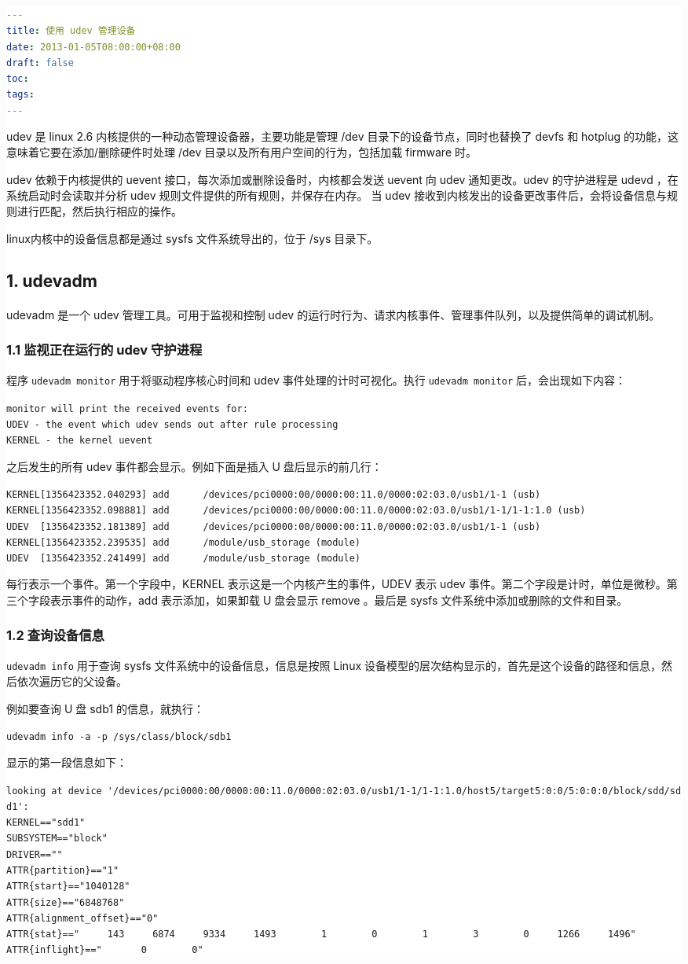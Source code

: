 ```yaml
---
title: 使用 udev 管理设备
date: 2013-01-05T08:00:00+08:00
draft: false
toc:
tags:
---
```




udev 是 linux 2.6 内核提供的一种动态管理设备器，主要功能是管理 /dev 目录下的设备节点，同时也替换了 devfs 和 hotplug 的功能，这意味着它要在添加/删除硬件时处理 /dev 目录以及所有用户空间的行为，包括加载 firmware 时。

udev 依赖于内核提供的 uevent 接口，每次添加或删除设备时，内核都会发送 uevent 向 udev 通知更改。udev 的守护进程是 udevd ，在系统启动时会读取并分析 udev 规则文件提供的所有规则，并保存在内存。 当 udev 接收到内核发出的设备更改事件后，会将设备信息与规则进行匹配，然后执行相应的操作。

linux内核中的设备信息都是通过 sysfs 文件系统导出的，位于 /sys 目录下。

## 1. udevadm

udevadm 是一个 udev 管理工具。可用于监视和控制 udev 的运行时行为、请求内核事件、管理事件队列，以及提供简单的调试机制。

### 1.1 监视正在运行的 udev 守护进程

程序 `udevadm monitor` 用于将驱动程序核心时间和 udev 事件处理的计时可视化。执行 `udevadm monitor` 后，会出现如下内容：

	monitor will print the received events for:
	UDEV - the event which udev sends out after rule processing
	KERNEL - the kernel uevent

之后发生的所有 udev 事件都会显示。例如下面是插入 U 盘后显示的前几行：

	KERNEL[1356423352.040293] add      /devices/pci0000:00/0000:00:11.0/0000:02:03.0/usb1/1-1 (usb)
	KERNEL[1356423352.098881] add      /devices/pci0000:00/0000:00:11.0/0000:02:03.0/usb1/1-1/1-1:1.0 (usb)
	UDEV  [1356423352.181389] add      /devices/pci0000:00/0000:00:11.0/0000:02:03.0/usb1/1-1 (usb)
	KERNEL[1356423352.239535] add      /module/usb_storage (module)
	UDEV  [1356423352.241499] add      /module/usb_storage (module)

每行表示一个事件。第一个字段中，KERNEL 表示这是一个内核产生的事件，UDEV 表示 udev 事件。第二个字段是计时，单位是微秒。第三个字段表示事件的动作，add 表示添加，如果卸载 U 盘会显示 remove 。最后是 sysfs 文件系统中添加或删除的文件和目录。

### 1.2 查询设备信息

`udevadm info` 用于查询 sysfs 文件系统中的设备信息，信息是按照 Linux 设备模型的层次结构显示的，首先是这个设备的路径和信息，然后依次遍历它的父设备。

例如要查询 U 盘 sdb1 的信息，就执行：

	udevadm info -a -p /sys/class/block/sdb1

显示的第一段信息如下：

	looking at device '/devices/pci0000:00/0000:00:11.0/0000:02:03.0/usb1/1-1/1-1:1.0/host5/target5:0:0/5:0:0:0/block/sdd/sdd1':
    KERNEL=="sdd1"
    SUBSYSTEM=="block"
    DRIVER==""
    ATTR{partition}=="1"
    ATTR{start}=="1040128"
    ATTR{size}=="6848768"
    ATTR{alignment_offset}=="0"
    ATTR{stat}=="     143     6874     9334     1493        1        0        1        3        0     1266     1496"
    ATTR{inflight}=="       0        0"
